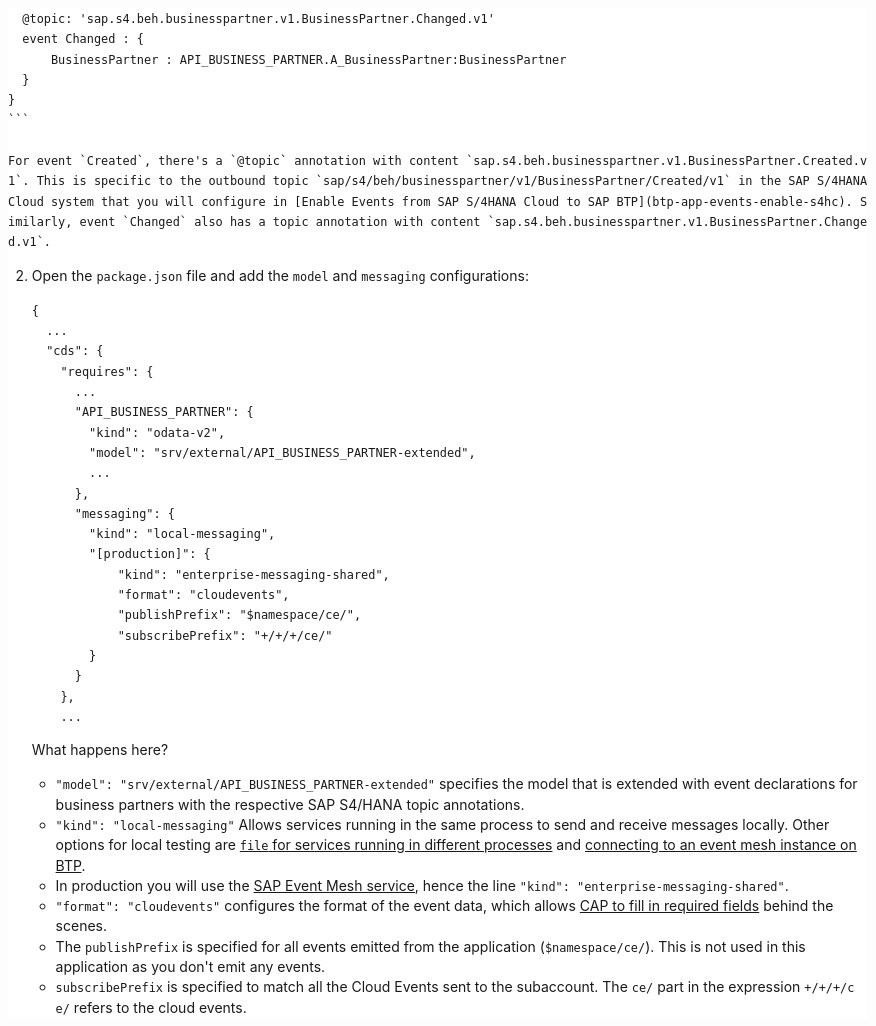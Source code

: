       @topic: 'sap.s4.beh.businesspartner.v1.BusinessPartner.Changed.v1'
      event Changed : {
          BusinessPartner : API_BUSINESS_PARTNER.A_BusinessPartner:BusinessPartner
      }
    }
    ```

    For event `Created`, there's a `@topic` annotation with content `sap.s4.beh.businesspartner.v1.BusinessPartner.Created.v1`. This is specific to the outbound topic `sap/s4/beh/businesspartner/v1/BusinessPartner/Created/v1` in the SAP S/4HANA Cloud system that you will configure in [Enable Events from SAP S/4HANA Cloud to SAP BTP](btp-app-events-enable-s4hc). Similarly, event `Changed` also has a topic annotation with content `sap.s4.beh.businesspartner.v1.BusinessPartner.Changed.v1`.

2. Open the `package.json` file and add the `model` and `messaging` configurations:

    <!-- cpes-file package.json:$.cds -->
    ```JSON[8,10-18]
    {
      ...
      "cds": {
        "requires": {
          ...
          "API_BUSINESS_PARTNER": {
            "kind": "odata-v2",
            "model": "srv/external/API_BUSINESS_PARTNER-extended",
            ...
          },
          "messaging": {
            "kind": "local-messaging",
            "[production]": {
                "kind": "enterprise-messaging-shared",
                "format": "cloudevents",
                "publishPrefix": "$namespace/ce/",
                "subscribePrefix": "+/+/+/ce/"
            }
          }
        },
        ...
    ```

    What happens here?

    * `"model": "srv/external/API_BUSINESS_PARTNER-extended"` specifies the model that is extended with event declarations for business partners with the respective SAP S4/HANA topic annotations.
    * `"kind": "local-messaging"` Allows services running in the same process to send and receive messages locally. Other options for local testing are [`file` for services running in different processes](https://cap.cloud.sap/docs/guides/messaging/#1-use-file-based-messaging-in-development) and [connecting to an event mesh instance on BTP](https://cap.cloud.sap/docs/guides/messaging/event-mesh#run-tests-in-hybrid-setup).
    * In production you will use the [SAP Event Mesh service](https://help.sap.com/docs/SAP_EM?locale=en-US), hence the line `"kind": "enterprise-messaging-shared"`.
    * `"format": "cloudevents"` configures the format of the event data, which allows [CAP to fill in required fields](https://cap.cloud.sap/docs/guides/messaging/#cloudevents) behind the scenes.
    * The `publishPrefix` is specified for all events emitted from the application (`$namespace/ce/`). This is not used in this application as you don't emit any events.
    * `subscribePrefix` is specified to match all the Cloud Events sent to the subaccount. The `ce/` part in the expression `+/+/+/ce/` refers to the cloud events.
